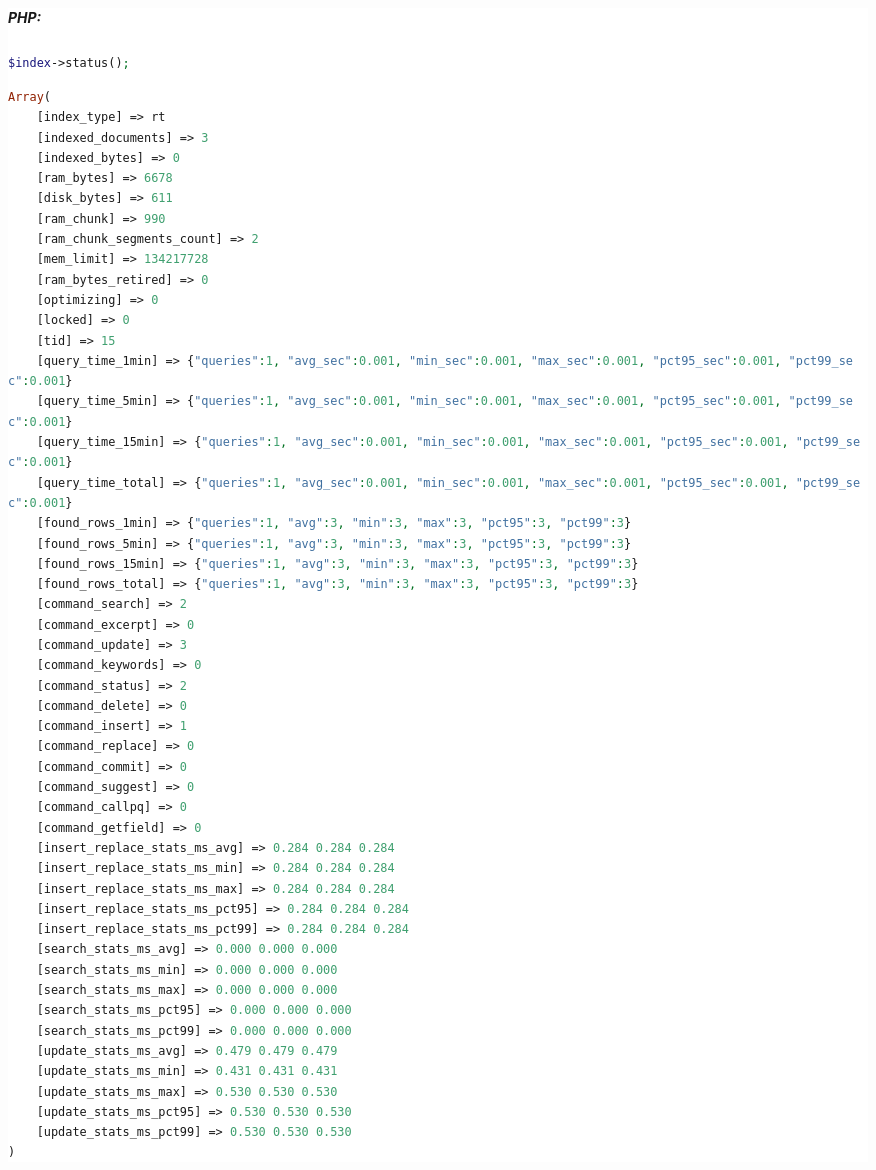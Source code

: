 ```sql
```


##### PHP:


``` php
$index->status();
```



```php
Array(
    [index_type] => rt
    [indexed_documents] => 3
    [indexed_bytes] => 0
    [ram_bytes] => 6678
    [disk_bytes] => 611
    [ram_chunk] => 990
    [ram_chunk_segments_count] => 2
    [mem_limit] => 134217728
    [ram_bytes_retired] => 0
    [optimizing] => 0
    [locked] => 0
    [tid] => 15
    [query_time_1min] => {"queries":1, "avg_sec":0.001, "min_sec":0.001, "max_sec":0.001, "pct95_sec":0.001, "pct99_sec":0.001}
    [query_time_5min] => {"queries":1, "avg_sec":0.001, "min_sec":0.001, "max_sec":0.001, "pct95_sec":0.001, "pct99_sec":0.001}
    [query_time_15min] => {"queries":1, "avg_sec":0.001, "min_sec":0.001, "max_sec":0.001, "pct95_sec":0.001, "pct99_sec":0.001}
    [query_time_total] => {"queries":1, "avg_sec":0.001, "min_sec":0.001, "max_sec":0.001, "pct95_sec":0.001, "pct99_sec":0.001}
    [found_rows_1min] => {"queries":1, "avg":3, "min":3, "max":3, "pct95":3, "pct99":3}
    [found_rows_5min] => {"queries":1, "avg":3, "min":3, "max":3, "pct95":3, "pct99":3}
    [found_rows_15min] => {"queries":1, "avg":3, "min":3, "max":3, "pct95":3, "pct99":3}
    [found_rows_total] => {"queries":1, "avg":3, "min":3, "max":3, "pct95":3, "pct99":3}
    [command_search] => 2
    [command_excerpt] => 0
    [command_update] => 3
    [command_keywords] => 0
    [command_status] => 2
    [command_delete] => 0
    [command_insert] => 1
    [command_replace] => 0
    [command_commit] => 0
    [command_suggest] => 0
    [command_callpq] => 0
    [command_getfield] => 0
    [insert_replace_stats_ms_avg] => 0.284 0.284 0.284
    [insert_replace_stats_ms_min] => 0.284 0.284 0.284
    [insert_replace_stats_ms_max] => 0.284 0.284 0.284
    [insert_replace_stats_ms_pct95] => 0.284 0.284 0.284
    [insert_replace_stats_ms_pct99] => 0.284 0.284 0.284
    [search_stats_ms_avg] => 0.000 0.000 0.000
    [search_stats_ms_min] => 0.000 0.000 0.000
    [search_stats_ms_max] => 0.000 0.000 0.000
    [search_stats_ms_pct95] => 0.000 0.000 0.000
    [search_stats_ms_pct99] => 0.000 0.000 0.000
    [update_stats_ms_avg] => 0.479 0.479 0.479
    [update_stats_ms_min] => 0.431 0.431 0.431
    [update_stats_ms_max] => 0.530 0.530 0.530
    [update_stats_ms_pct95] => 0.530 0.530 0.530
    [update_stats_ms_pct99] => 0.530 0.530 0.530
)
```